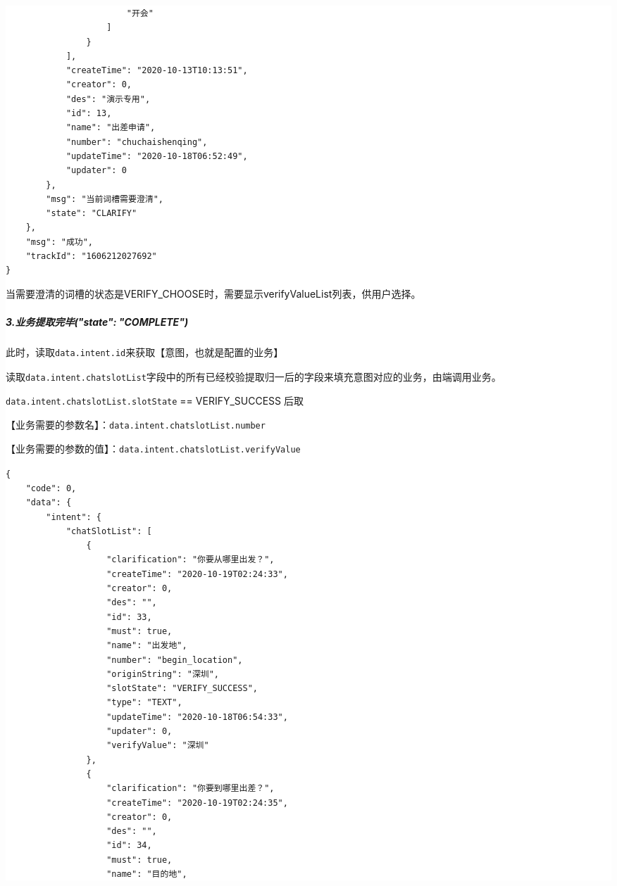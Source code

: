 ```
                        "开会"
                    ]
                }
            ],
            "createTime": "2020-10-13T10:13:51",
            "creator": 0,
            "des": "演示专用",
            "id": 13,
            "name": "出差申请",
            "number": "chuchaishenqing",
            "updateTime": "2020-10-18T06:52:49",
            "updater": 0
        },
        "msg": "当前词槽需要澄清",
        "state": "CLARIFY"
    },
    "msg": "成功",
    "trackId": "1606212027692"
}
```

当需要澄清的词槽的状态是VERIFY_CHOOSE时，需要显示verifyValueList列表，供用户选择。

##### 3.业务提取完毕("state": "COMPLETE")

此时，读取`data.intent.id`来获取【意图，也就是配置的业务】

读取`data.intent.chatslotList`字段中的所有已经校验提取归一后的字段来填充意图对应的业务，由端调用业务。

`data.intent.chatslotList.slotState` == VERIFY_SUCCESS 后取 

【业务需要的参数名】：`data.intent.chatslotList.number`

【业务需要的参数的值】：`data.intent.chatslotList.verifyValue`



```
{
    "code": 0,
    "data": {
        "intent": {
            "chatSlotList": [
                {
                    "clarification": "你要从哪里出发？",
                    "createTime": "2020-10-19T02:24:33",
                    "creator": 0,
                    "des": "",
                    "id": 33,
                    "must": true,
                    "name": "出发地",
                    "number": "begin_location",
                    "originString": "深圳",
                    "slotState": "VERIFY_SUCCESS",
                    "type": "TEXT",
                    "updateTime": "2020-10-18T06:54:33",
                    "updater": 0,
                    "verifyValue": "深圳"
                },
                {
                    "clarification": "你要到哪里出差？",
                    "createTime": "2020-10-19T02:24:35",
                    "creator": 0,
                    "des": "",
                    "id": 34,
                    "must": true,
                    "name": "目的地",
```